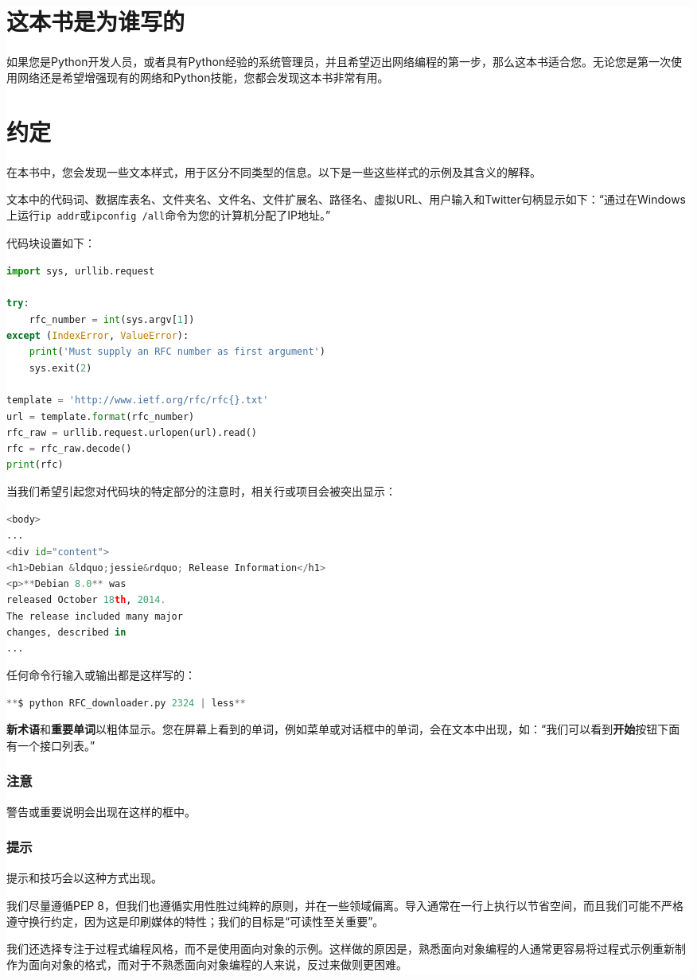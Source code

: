 # 这本书是为谁写的

如果您是Python开发人员，或者具有Python经验的系统管理员，并且希望迈出网络编程的第一步，那么这本书适合您。无论您是第一次使用网络还是希望增强现有的网络和Python技能，您都会发现这本书非常有用。

# 约定

在本书中，您会发现一些文本样式，用于区分不同类型的信息。以下是一些这些样式的示例及其含义的解释。

文本中的代码词、数据库表名、文件夹名、文件名、文件扩展名、路径名、虚拟URL、用户输入和Twitter句柄显示如下：“通过在Windows上运行`ip addr`或`ipconfig /all`命令为您的计算机分配了IP地址。”

代码块设置如下：

```py
import sys, urllib.request

try:
    rfc_number = int(sys.argv[1])
except (IndexError, ValueError):
    print('Must supply an RFC number as first argument')
    sys.exit(2)

template = 'http://www.ietf.org/rfc/rfc{}.txt'
url = template.format(rfc_number)
rfc_raw = urllib.request.urlopen(url).read()
rfc = rfc_raw.decode()
print(rfc)
```

当我们希望引起您对代码块的特定部分的注意时，相关行或项目会被突出显示：

```py
<body>
...
<div id="content">
<h1>Debian &ldquo;jessie&rdquo; Release Information</h1>
<p>**Debian 8.0** was
released October 18th, 2014.
The release included many major
changes, described in
...
```

任何命令行输入或输出都是这样写的：

```py
**$ python RFC_downloader.py 2324 | less**

```

**新术语**和**重要单词**以粗体显示。您在屏幕上看到的单词，例如菜单或对话框中的单词，会在文本中出现，如：“我们可以看到**开始**按钮下面有一个接口列表。”

### 注意

警告或重要说明会出现在这样的框中。

### 提示

提示和技巧会以这种方式出现。

我们尽量遵循PEP 8，但我们也遵循实用性胜过纯粹的原则，并在一些领域偏离。导入通常在一行上执行以节省空间，而且我们可能不严格遵守换行约定，因为这是印刷媒体的特性；我们的目标是“可读性至关重要”。

我们还选择专注于过程式编程风格，而不是使用面向对象的示例。这样做的原因是，熟悉面向对象编程的人通常更容易将过程式示例重新制作为面向对象的格式，而对于不熟悉面向对象编程的人来说，反过来做则更困难。
